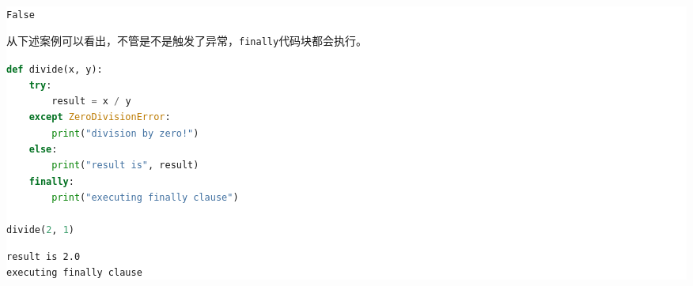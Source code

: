 </td>
<td>

    False

</td>
<td>
</td>
</tr>


<tr>
<td> 

</td>
<td>


从下述案例可以看出，不管是不是触发了异常，`finally`代码块都会执行。

</td>
<td>


```python
def divide(x, y):
    try:
        result = x / y
    except ZeroDivisionError:
        print("division by zero!")
    else:
        print("result is", result)
    finally:
        print("executing finally clause")

divide(2, 1)
```

</td>
<td>


    result is 2.0
    executing finally clause


</td>
<td>
</td>
</tr>

<tr>
<td> 

</td>
<td>



</td>
<td>

